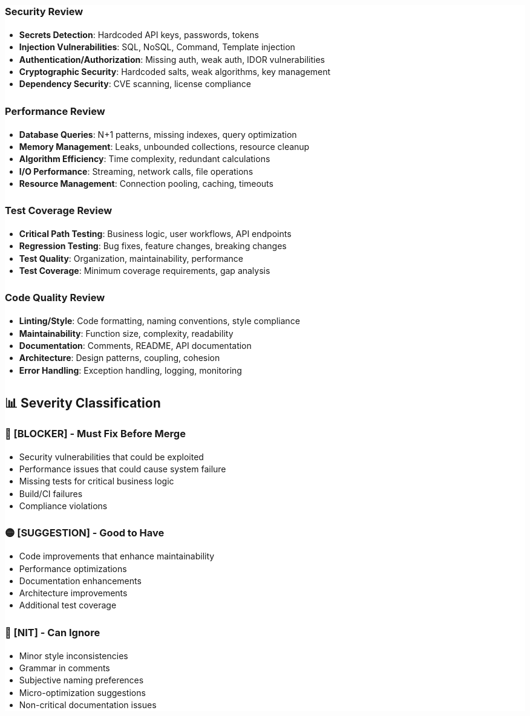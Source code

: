 ### **Security Review**
- **Secrets Detection**: Hardcoded API keys, passwords, tokens
- **Injection Vulnerabilities**: SQL, NoSQL, Command, Template injection
- **Authentication/Authorization**: Missing auth, weak auth, IDOR vulnerabilities
- **Cryptographic Security**: Hardcoded salts, weak algorithms, key management
- **Dependency Security**: CVE scanning, license compliance

### **Performance Review**
- **Database Queries**: N+1 patterns, missing indexes, query optimization
- **Memory Management**: Leaks, unbounded collections, resource cleanup
- **Algorithm Efficiency**: Time complexity, redundant calculations
- **I/O Performance**: Streaming, network calls, file operations
- **Resource Management**: Connection pooling, caching, timeouts

### **Test Coverage Review**
- **Critical Path Testing**: Business logic, user workflows, API endpoints
- **Regression Testing**: Bug fixes, feature changes, breaking changes
- **Test Quality**: Organization, maintainability, performance
- **Test Coverage**: Minimum coverage requirements, gap analysis

### **Code Quality Review**
- **Linting/Style**: Code formatting, naming conventions, style compliance
- **Maintainability**: Function size, complexity, readability
- **Documentation**: Comments, README, API documentation
- **Architecture**: Design patterns, coupling, cohesion
- **Error Handling**: Exception handling, logging, monitoring

## 📊 Severity Classification

### **🔴 [BLOCKER] - Must Fix Before Merge**
- Security vulnerabilities that could be exploited
- Performance issues that could cause system failure
- Missing tests for critical business logic
- Build/CI failures
- Compliance violations

### **🟡 [SUGGESTION] - Good to Have**
- Code improvements that enhance maintainability
- Performance optimizations
- Documentation enhancements
- Architecture improvements
- Additional test coverage

### **🔵 [NIT] - Can Ignore**
- Minor style inconsistencies
- Grammar in comments
- Subjective naming preferences
- Micro-optimization suggestions
- Non-critical documentation issues
